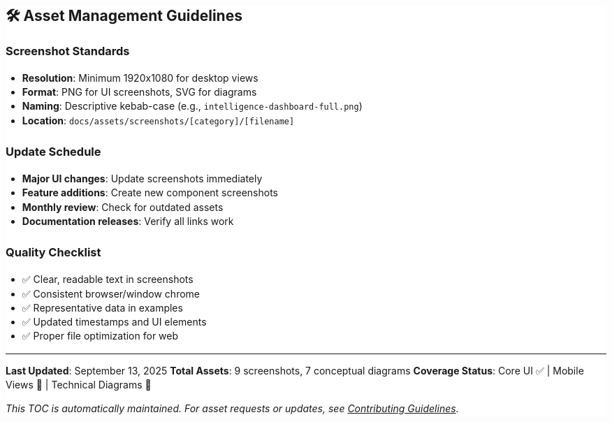 ## 🛠️ Asset Management Guidelines

### Screenshot Standards
- **Resolution**: Minimum 1920x1080 for desktop views
- **Format**: PNG for UI screenshots, SVG for diagrams
- **Naming**: Descriptive kebab-case (e.g., `intelligence-dashboard-full.png`)
- **Location**: `docs/assets/screenshots/[category]/[filename]`

### Update Schedule
- **Major UI changes**: Update screenshots immediately
- **Feature additions**: Create new component screenshots
- **Monthly review**: Check for outdated assets
- **Documentation releases**: Verify all links work

### Quality Checklist
- ✅ Clear, readable text in screenshots
- ✅ Consistent browser/window chrome
- ✅ Representative data in examples
- ✅ Updated timestamps and UI elements
- ✅ Proper file optimization for web

---

**Last Updated**: September 13, 2025
**Total Assets**: 9 screenshots, 7 conceptual diagrams
**Coverage Status**: Core UI ✅ | Mobile Views 🚫 | Technical Diagrams 📝

*This TOC is automatically maintained. For asset requests or updates, see [Contributing Guidelines](../CONTRIBUTING.md).*